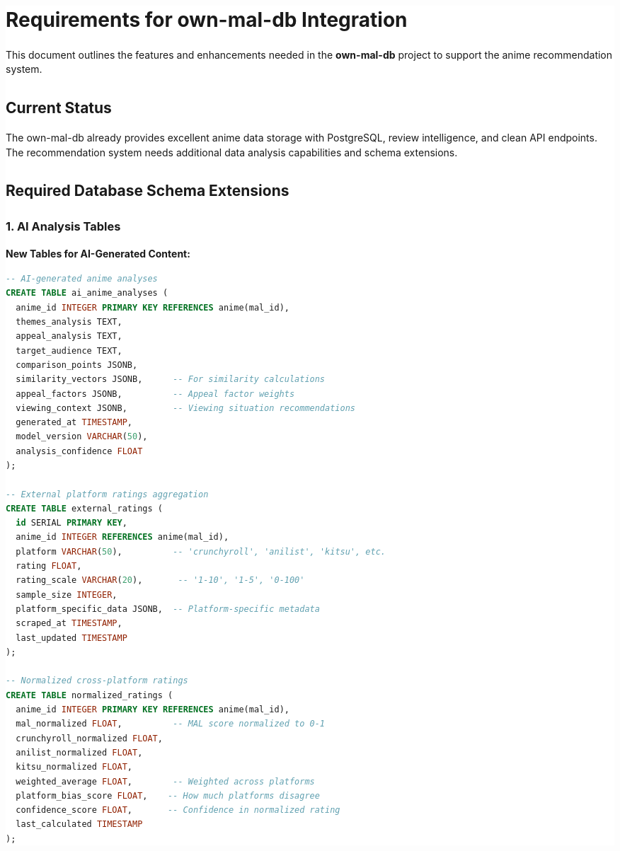 # Requirements for own-mal-db Integration

This document outlines the features and enhancements needed in the **own-mal-db** project to support the anime recommendation system.

## Current Status
The own-mal-db already provides excellent anime data storage with PostgreSQL, review intelligence, and clean API endpoints. The recommendation system needs additional data analysis capabilities and schema extensions.

## Required Database Schema Extensions

### 1. AI Analysis Tables

**New Tables for AI-Generated Content:**
```sql
-- AI-generated anime analyses
CREATE TABLE ai_anime_analyses (
  anime_id INTEGER PRIMARY KEY REFERENCES anime(mal_id),
  themes_analysis TEXT,
  appeal_analysis TEXT,
  target_audience TEXT,
  comparison_points JSONB,
  similarity_vectors JSONB,      -- For similarity calculations
  appeal_factors JSONB,          -- Appeal factor weights
  viewing_context JSONB,         -- Viewing situation recommendations
  generated_at TIMESTAMP,
  model_version VARCHAR(50),
  analysis_confidence FLOAT
);

-- External platform ratings aggregation
CREATE TABLE external_ratings (
  id SERIAL PRIMARY KEY,
  anime_id INTEGER REFERENCES anime(mal_id),
  platform VARCHAR(50),          -- 'crunchyroll', 'anilist', 'kitsu', etc.
  rating FLOAT,
  rating_scale VARCHAR(20),       -- '1-10', '1-5', '0-100'
  sample_size INTEGER,
  platform_specific_data JSONB,  -- Platform-specific metadata
  scraped_at TIMESTAMP,
  last_updated TIMESTAMP
);

-- Normalized cross-platform ratings
CREATE TABLE normalized_ratings (
  anime_id INTEGER PRIMARY KEY REFERENCES anime(mal_id),
  mal_normalized FLOAT,          -- MAL score normalized to 0-1
  crunchyroll_normalized FLOAT,
  anilist_normalized FLOAT,
  kitsu_normalized FLOAT,
  weighted_average FLOAT,        -- Weighted across platforms
  platform_bias_score FLOAT,    -- How much platforms disagree
  confidence_score FLOAT,       -- Confidence in normalized rating
  last_calculated TIMESTAMP
);
```
